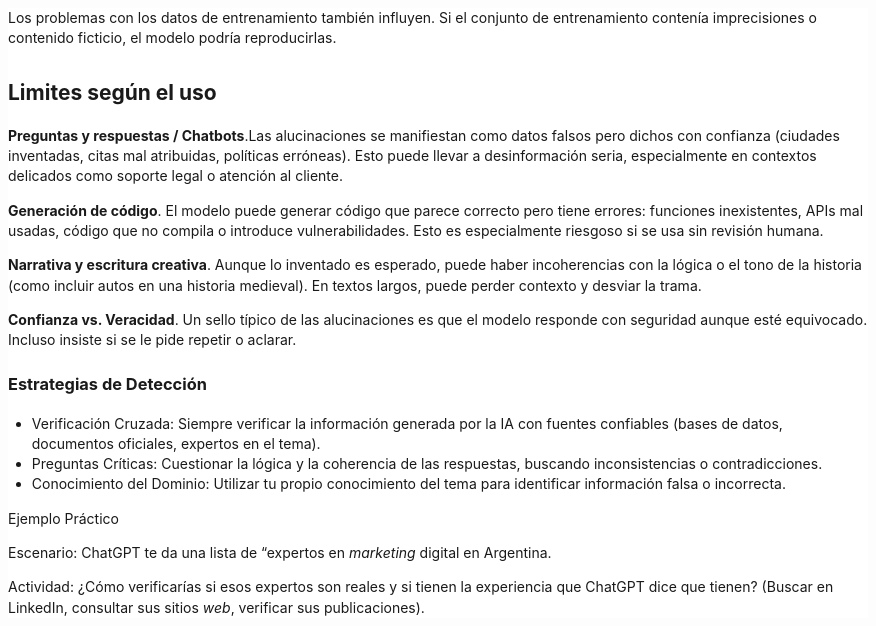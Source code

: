 Los problemas con los datos de entrenamiento también influyen. Si el conjunto de entrenamiento contenía imprecisiones o contenido ficticio, el modelo podría reproducirlas.

## Limites según el uso

**Preguntas y respuestas / Chatbots**.Las alucinaciones se manifiestan como datos falsos pero dichos con confianza (ciudades inventadas, citas mal atribuidas, políticas erróneas). Esto puede llevar a desinformación seria, especialmente en contextos delicados como soporte legal o atención al cliente.

**Generación de código**. El modelo puede generar código que parece correcto pero tiene errores: funciones inexistentes, APIs mal usadas, código que no compila o introduce vulnerabilidades. Esto es especialmente riesgoso si se usa sin revisión humana.

**Narrativa y escritura creativa**. Aunque lo inventado es esperado, puede haber incoherencias con la lógica o el tono de la historia (como incluir autos en una historia medieval). En textos largos, puede perder contexto y desviar la trama.

**Confianza vs. Veracidad**. Un sello típico de las alucinaciones es que el modelo responde con seguridad aunque esté equivocado. Incluso insiste si se le pide repetir o aclarar.

### Estrategias de Detección

- Verificación Cruzada: Siempre verificar la información generada por la IA con fuentes confiables (bases de datos, documentos oficiales, expertos en el tema).
- Preguntas Críticas: Cuestionar la lógica y la coherencia de las respuestas, buscando inconsistencias o contradicciones.
- Conocimiento del Dominio: Utilizar tu propio conocimiento del tema para identificar información falsa o incorrecta.

Ejemplo Práctico

Escenario: ChatGPT te da una lista de “expertos en *marketing* digital en Argentina.

Actividad: ¿Cómo verificarías si esos expertos son reales y si tienen la experiencia que ChatGPT dice que tienen? (Buscar en LinkedIn, consultar sus sitios *web*, verificar sus publicaciones).
